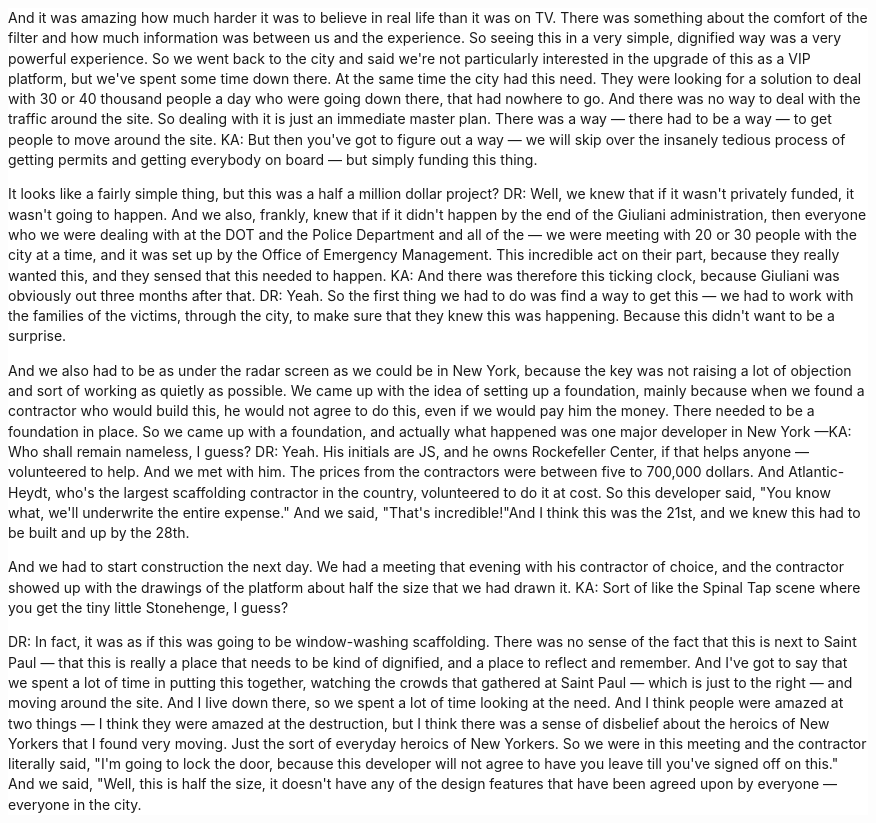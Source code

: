 And it was amazing how much harder it was to believe in real life than it was on TV. There
was something about the comfort of the filter and how much information was between us and
the experience. So seeing this in a very simple, dignified way was a very powerful
experience. So we went back to the city and said we're not particularly interested in the
upgrade of this as a VIP platform, but we've spent some time down there. At the same time
the city had this need. They were looking for a solution to deal with 30 or 40 thousand
people a day who were going down there, that had nowhere to go. And there was no way to
deal with the traffic around the site. So dealing with it is just an immediate master
plan. There was a way — there had to be a way — to get people to move around the site. KA:
But then you've got to figure out a way — we will skip over the insanely tedious process
of getting permits and getting everybody on board — but simply funding this
thing.

It looks like a fairly simple thing, but this was a half a million dollar project? DR:
Well, we knew that if it wasn't privately funded, it wasn't going to happen. And we also,
frankly, knew that if it didn't happen by the end of the Giuliani administration, then
everyone who we were dealing with at the DOT and the Police Department and all of the — we
were meeting with 20 or 30 people with the city at a time, and it was set up by the Office
of Emergency Management. This incredible act on their part, because they really wanted
this, and they sensed that this needed to happen. KA: And there was therefore this ticking
clock, because Giuliani was obviously out three months after that. DR: Yeah. So the first
thing we had to do was find a way to get this — we had to work with the families of the
victims, through the city, to make sure that they knew this was happening. Because this
didn't want to be a surprise.

And we also had to be as under the radar screen as we could be in New York, because the
key was not raising a lot of objection and sort of working as quietly as possible. We came
up with the idea of setting up a foundation, mainly because when we found a contractor who
would build this, he would not agree to do this, even if we would pay him the money. There
needed to be a foundation in place. So we came up with a foundation, and actually what
happened was one major developer in New York —KA: Who shall remain nameless, I guess? DR:
Yeah. His initials are JS, and he owns Rockefeller Center, if that helps anyone —
volunteered to help. And we met with him. The prices from the contractors were between
five to 700,000 dollars. And Atlantic-Heydt, who's the largest scaffolding contractor in
the country, volunteered to do it at cost. So this developer said, "You know what, we'll
underwrite the entire expense." And we said, "That's incredible!"And I think this was the
21st, and we knew this had to be built and up by the 28th.

And we had to start construction the next day. We had a meeting that evening with his
contractor of choice, and the contractor showed up with the drawings of the platform about
half the size that we had drawn it. KA: Sort of like the Spinal Tap scene where you get the
tiny little Stonehenge, I guess? 

DR: In fact, it was as if this was going to be window-washing scaffolding. There was no
sense of the fact that this is next to Saint Paul — that this is really a place that needs
to be kind of dignified, and a place to reflect and remember. And I've got to say that we
spent a lot of time in putting this together, watching the crowds that gathered at Saint
Paul — which is just to the right — and moving around the site. And I live down there, so
we spent a lot of time looking at the need. And I think people were amazed at two things —
I think they were amazed at the destruction, but I think there was a sense of disbelief
about the heroics of New Yorkers that I found very moving. Just the sort of everyday
heroics of New Yorkers. So we were in this meeting and the contractor literally said, "I'm
going to lock the door, because this developer will not agree to have you leave till
you've signed off on this." And we said, "Well, this is half the size, it doesn't have any
of the design features that have been agreed upon by everyone — everyone in the
city.
